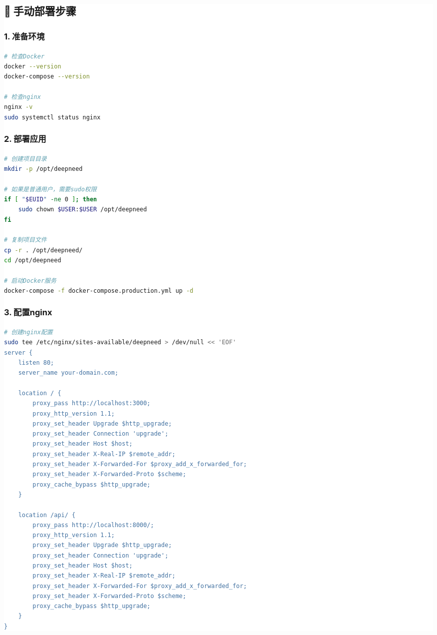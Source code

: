 ## 🔧 手动部署步骤

### 1. 准备环境
```bash
# 检查Docker
docker --version
docker-compose --version

# 检查nginx
nginx -v
sudo systemctl status nginx
```

### 2. 部署应用
```bash
# 创建项目目录
mkdir -p /opt/deepneed

# 如果是普通用户，需要sudo权限
if [ "$EUID" -ne 0 ]; then
    sudo chown $USER:$USER /opt/deepneed
fi

# 复制项目文件
cp -r . /opt/deepneed/
cd /opt/deepneed

# 启动Docker服务
docker-compose -f docker-compose.production.yml up -d
```

### 3. 配置nginx
```bash
# 创建nginx配置
sudo tee /etc/nginx/sites-available/deepneed > /dev/null << 'EOF'
server {
    listen 80;
    server_name your-domain.com;
    
    location / {
        proxy_pass http://localhost:3000;
        proxy_http_version 1.1;
        proxy_set_header Upgrade $http_upgrade;
        proxy_set_header Connection 'upgrade';
        proxy_set_header Host $host;
        proxy_set_header X-Real-IP $remote_addr;
        proxy_set_header X-Forwarded-For $proxy_add_x_forwarded_for;
        proxy_set_header X-Forwarded-Proto $scheme;
        proxy_cache_bypass $http_upgrade;
    }
    
    location /api/ {
        proxy_pass http://localhost:8000/;
        proxy_http_version 1.1;
        proxy_set_header Upgrade $http_upgrade;
        proxy_set_header Connection 'upgrade';
        proxy_set_header Host $host;
        proxy_set_header X-Real-IP $remote_addr;
        proxy_set_header X-Forwarded-For $proxy_add_x_forwarded_for;
        proxy_set_header X-Forwarded-Proto $scheme;
        proxy_cache_bypass $http_upgrade;
    }
}
```